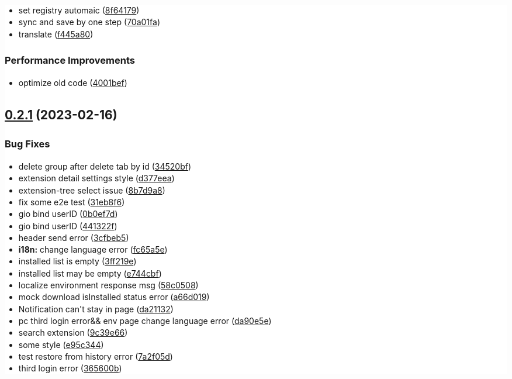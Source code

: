 * set registry automaic ([8f64179](https://github.com/Postcatlab/postcat/commit/8f641799d63f77193cea31c2920d590c09f4aaa7))
* sync and save by one step ([70a01fa](https://github.com/Postcatlab/postcat/commit/70a01fae0193ca180ff27a5ac666667da43f4d29))
* translate ([f445a80](https://github.com/Postcatlab/postcat/commit/f445a806da92b9eb0181b51f3f007251612f12a3))


### Performance Improvements

* optimize old code ([4001bef](https://github.com/Postcatlab/postcat/commit/4001bef79a0274f8861b4299330ebb153b93f468))



## [0.2.1](https://github.com/Postcatlab/postcat/compare/v0.2.0...v0.2.1) (2023-02-16)


### Bug Fixes

* delete group after delete tab by id ([34520bf](https://github.com/Postcatlab/postcat/commit/34520bfbd1911ae89449f666354c7378111ac655))
* extension detail settings style ([d377eea](https://github.com/Postcatlab/postcat/commit/d377eead9a0cf13b4c45caf57ef4eb1b3f302c9e))
* extension-tree select issue ([8b7d9a8](https://github.com/Postcatlab/postcat/commit/8b7d9a8bf1322d7da696f8d8ba5e5fcd630fa172))
* fix some e2e test ([31eb8f6](https://github.com/Postcatlab/postcat/commit/31eb8f6df1459ede787f37a80b09da135b47e11e))
* gio bind userID ([0b0ef7d](https://github.com/Postcatlab/postcat/commit/0b0ef7d22e48327df35024f335247d7429772507))
* gio bind userID ([441322f](https://github.com/Postcatlab/postcat/commit/441322f63ee8fbc8362d75bd38b0e36c5845c256))
* header send error ([3cfbeb5](https://github.com/Postcatlab/postcat/commit/3cfbeb5d78059c12498302bfd0a433105afe3322))
* **i18n:** change language error ([fc65a5e](https://github.com/Postcatlab/postcat/commit/fc65a5e639161394dafbed6468649fd69ce89c15))
* installed list is empty ([3ff219e](https://github.com/Postcatlab/postcat/commit/3ff219e14587f87fa395fdcbf599f62a5636b2f5))
* installed list may be empty ([e744cbf](https://github.com/Postcatlab/postcat/commit/e744cbf71e9f10fafdea8681d87e92670ed20c36))
* localize environment response msg ([58c0508](https://github.com/Postcatlab/postcat/commit/58c0508fc82b3245a6edece68b4c9e5066fabee9))
* mock download isInstalled status error ([a66d019](https://github.com/Postcatlab/postcat/commit/a66d019622232d55592334f77a71bbc067553962))
* Notification can't stay in page ([da21132](https://github.com/Postcatlab/postcat/commit/da211322650d49e66d161ee046cb9d41b674f9f5))
* pc third login error&& env page change language error ([da90e5e](https://github.com/Postcatlab/postcat/commit/da90e5e069fb720489fa6fc60e665b0379ec07ca))
* search extension ([9c39e66](https://github.com/Postcatlab/postcat/commit/9c39e66f8195d047642fc57a07213378c6d129b8))
* some style ([e95c344](https://github.com/Postcatlab/postcat/commit/e95c344702dd1808cd6ce2f9cf0b3de5882c17df))
* test restore from history error ([7a2f05d](https://github.com/Postcatlab/postcat/commit/7a2f05d3527b9a85306f5726ecee1a5ed1fe5c06))
* third login error ([365600b](https://github.com/Postcatlab/postcat/commit/365600b7405e9474502cb4a3558ac5dbcedff503))

